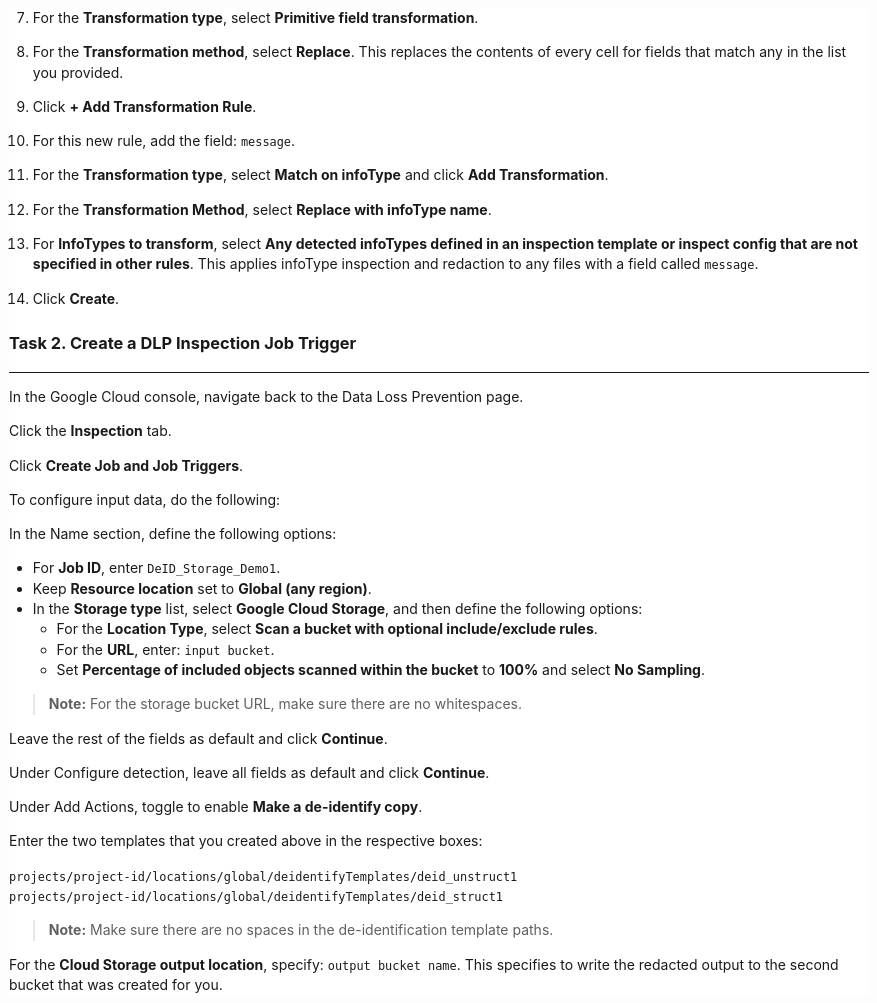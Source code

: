 
7. For the **Transformation type**, select **Primitive field transformation**.
8. For the **Transformation method**, select **Replace**. This replaces the contents of every cell for fields that match any in the list you provided.
9. Click **+ Add Transformation Rule**.
10. For this new rule, add the field: `message`.
11. For the **Transformation type**, select **Match on infoType** and click **Add Transformation**.
12. For the **Transformation Method**, select **Replace with infoType name**.
13. For **InfoTypes to transform**, select **Any detected infoTypes defined in an inspection template or inspect config that are not specified in other rules**. This applies infoType inspection and redaction to any files with a field called `message`.


14. Click **Create**.


### Task 2. Create a DLP Inspection Job Trigger
---

In the Google Cloud console, navigate back to the Data Loss Prevention page.

Click the **Inspection** tab.

Click **Create Job and Job Triggers**.

To configure input data, do the following:

In the Name section, define the following options:
- For **Job ID**, enter `DeID_Storage_Demo1`.
- Keep **Resource location** set to **Global (any region)**.
- In the **Storage type** list, select **Google Cloud Storage**, and then define the following options:
  - For the **Location Type**, select **Scan a bucket with optional include/exclude rules**.
  - For the **URL**, enter: `input bucket`.
  - Set **Percentage of included objects scanned within the bucket** to **100%** and select **No Sampling**.

> **Note:** For the storage bucket URL, make sure there are no whitespaces.


Leave the rest of the fields as default and click **Continue**.

Under Configure detection, leave all fields as default and click **Continue**.

Under Add Actions, toggle to enable **Make a de-identify copy**.

Enter the two templates that you created above in the respective boxes:

```
projects/project-id/locations/global/deidentifyTemplates/deid_unstruct1
projects/project-id/locations/global/deidentifyTemplates/deid_struct1
```

> **Note:** Make sure there are no spaces in the de-identification template paths.



For the **Cloud Storage output location**, specify: `output bucket name`.
This specifies to write the redacted output to the second bucket that was created for you.
